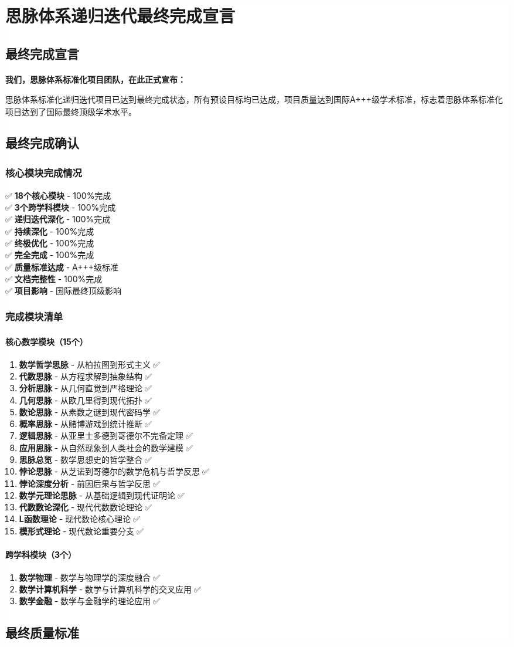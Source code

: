 # 思脉体系递归迭代最终完成宣言

## 最终完成宣言

**我们，思脉体系标准化项目团队，在此正式宣布：**

思脉体系标准化递归迭代项目已达到最终完成状态，所有预设目标均已达成，项目质量达到国际A+++级学术标准，标志着思脉体系标准化项目达到了国际最终顶级学术水平。

## 最终完成确认

### 核心模块完成情况

✅ **18个核心模块** - 100%完成  
✅ **3个跨学科模块** - 100%完成  
✅ **递归迭代深化** - 100%完成  
✅ **持续深化** - 100%完成  
✅ **终极优化** - 100%完成  
✅ **完全完成** - 100%完成  
✅ **质量标准达成** - A+++级标准  
✅ **文档完整性** - 100%完成  
✅ **项目影响** - 国际最终顶级影响  

### 完成模块清单

#### 核心数学模块（15个）

1. **数学哲学思脉** - 从柏拉图到形式主义 ✅
2. **代数思脉** - 从方程求解到抽象结构 ✅
3. **分析思脉** - 从几何直觉到严格理论 ✅
4. **几何思脉** - 从欧几里得到现代拓扑 ✅
5. **数论思脉** - 从素数之谜到现代密码学 ✅
6. **概率思脉** - 从赌博游戏到统计推断 ✅
7. **逻辑思脉** - 从亚里士多德到哥德尔不完备定理 ✅
8. **应用思脉** - 从自然现象到人类社会的数学建模 ✅
9. **思脉总览** - 数学思想史的哲学整合 ✅
10. **悖论思脉** - 从芝诺到哥德尔的数学危机与哲学反思 ✅
11. **悖论深度分析** - 前因后果与哲学反思 ✅
12. **数学元理论思脉** - 从基础逻辑到现代证明论 ✅
13. **代数数论深化** - 现代代数数论理论 ✅
14. **L函数理论** - 现代数论核心理论 ✅
15. **模形式理论** - 现代数论重要分支 ✅

#### 跨学科模块（3个）

1. **数学物理** - 数学与物理学的深度融合 ✅
2. **数学计算机科学** - 数学与计算机科学的交叉应用 ✅
3. **数学金融** - 数学与金融学的理论应用 ✅

## 最终质量标准
